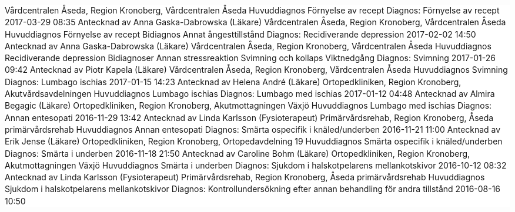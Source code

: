 Vårdcentralen Åseda, Region Kronoberg, Vårdcentralen Åseda
Huvuddiagnos
Förnyelse av recept
Diagnos: Förnyelse av recept 2017-03-29 08:35
Antecknad av
Anna Gaska-Dabrowska (Läkare)
Vårdcentralen Åseda, Region Kronoberg, Vårdcentralen Åseda
Huvuddiagnos
Förnyelse av recept
Bidiagnos
Annat ångesttillstånd
Diagnos: Recidiverande depression 2017-02-02 14:50
Antecknad av
Anna Gaska-Dabrowska (Läkare)
Vårdcentralen Åseda, Region Kronoberg, Vårdcentralen Åseda
Huvuddiagnos
Recidiverande depression
Bidiagnoser
Annan stressreaktion
Svimning och kollaps
Viktnedgång
Diagnos: Svimning 2017-01-26 09:42
Antecknad av
Piotr Kapela (Läkare)
Vårdcentralen Åseda, Region Kronoberg, Vårdcentralen Åseda
Huvuddiagnos
Svimning
Diagnos: Lumbago ischias 2017-01-15 14:23
Antecknad av
Helena André (Läkare)
Ortopedkliniken, Region Kronoberg, Akutvårdsavdelningen
Huvuddiagnos
Lumbago ischias
Diagnos: Lumbago med ischias 2017-01-12 04:48
Antecknad av
Almira Begagic (Läkare)
Ortopedkliniken, Region Kronoberg, Akutmottagningen Växjö
Huvuddiagnos
Lumbago med ischias
Diagnos: Annan entesopati 2016-11-29 13:42
Antecknad av
Linda Karlsson (Fysioterapeut)
Primärvårdsrehab, Region Kronoberg, Åseda primärvårdsrehab
Huvuddiagnos
Annan entesopati
Diagnos: Smärta ospecifik i knäled/underben 2016-11-21 11:00
Antecknad av
Erik Jense (Läkare)
Ortopedkliniken, Region Kronoberg, Ortopedavdelning 19
Huvuddiagnos
Smärta ospecifik i knäled/underben
Diagnos: Smärta i underben 2016-11-18 21:50
Antecknad av
Caroline Bohm (Läkare)
Ortopedkliniken, Region Kronoberg, Akutmottagningen Växjö
Huvuddiagnos
Smärta i underben
Diagnos: Sjukdom i halskotpelarens mellankotskivor 2016-10-12 08:32
Antecknad av
Linda Karlsson (Fysioterapeut)
Primärvårdsrehab, Region Kronoberg, Åseda primärvårdsrehab
Huvuddiagnos
Sjukdom i halskotpelarens mellankotskivor
Diagnos: Kontrollundersökning efter annan behandling för andra tillstånd 2016-08-16 10:50